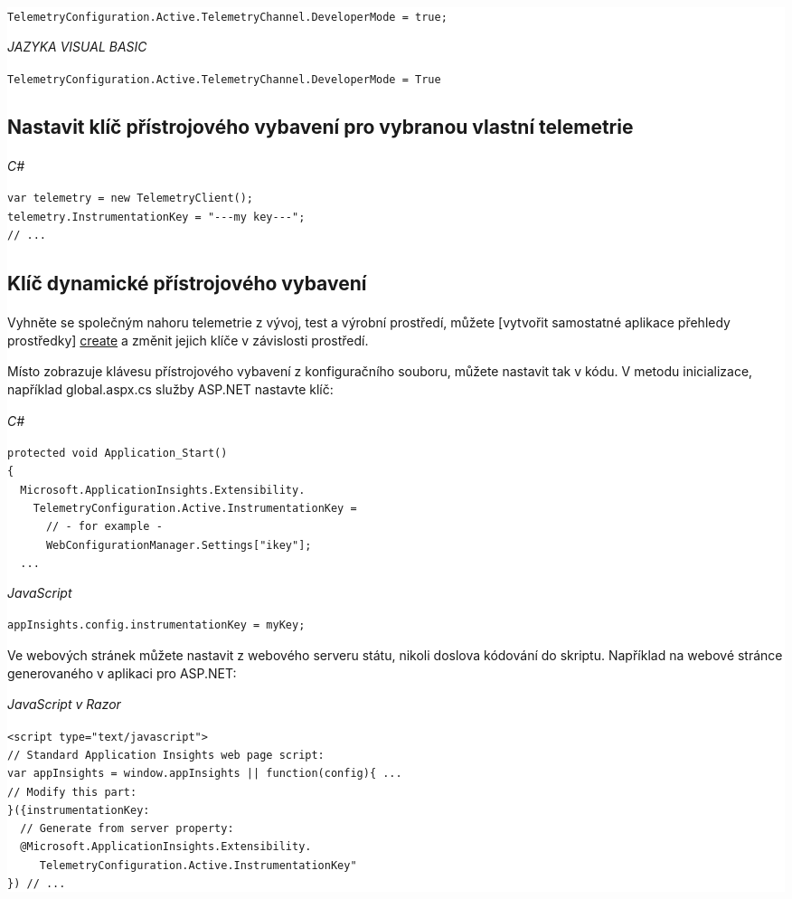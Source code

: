     TelemetryConfiguration.Active.TelemetryChannel.DeveloperMode = true;

*JAZYKA VISUAL BASIC*

    TelemetryConfiguration.Active.TelemetryChannel.DeveloperMode = True


## <a name="ikey"></a>Nastavit klíč přístrojového vybavení pro vybranou vlastní telemetrie

*C#*
    
    var telemetry = new TelemetryClient();
    telemetry.InstrumentationKey = "---my key---";
    // ...


## <a name="dynamic-ikey"></a>Klíč dynamické přístrojového vybavení

Vyhněte se společným nahoru telemetrie z vývoj, test a výrobní prostředí, můžete [vytvořit samostatné aplikace přehledy prostředky] [ create] a změnit jejich klíče v závislosti prostředí.

Místo zobrazuje klávesu přístrojového vybavení z konfiguračního souboru, můžete nastavit tak v kódu. V metodu inicializace, například global.aspx.cs služby ASP.NET nastavte klíč:

*C#*

    protected void Application_Start()
    {
      Microsoft.ApplicationInsights.Extensibility.
        TelemetryConfiguration.Active.InstrumentationKey = 
          // - for example -
          WebConfigurationManager.Settings["ikey"];
      ...

*JavaScript*

    appInsights.config.instrumentationKey = myKey; 



Ve webových stránek můžete nastavit z webového serveru státu, nikoli doslova kódování do skriptu. Například na webové stránce generovaného v aplikaci pro ASP.NET:

*JavaScript v Razor*

    <script type="text/javascript">
    // Standard Application Insights web page script:
    var appInsights = window.appInsights || function(config){ ...
    // Modify this part:
    }({instrumentationKey:  
      // Generate from server property:
      @Microsoft.ApplicationInsights.Extensibility.
         TelemetryConfiguration.Active.InstrumentationKey"
    }) // ...



[client]: app-insights-javascript.md
[config]: app-insights-configuration-with-applicationinsights-config.md
[create]: app-insights-create-new-resource.md
[data]: app-insights-data-retention-privacy.md
[diagnostic]: app-insights-diagnostic-search.md
[exceptions]: app-insights-asp-net-exceptions.md
[greenbrown]: app-insights-asp-net.md
[java]: app-insights-java-get-started.md
[metrics]: app-insights-metrics-explorer.md
[qna]: app-insights-troubleshoot-faq.md
[trace]: app-insights-search-diagnostic-logs.md